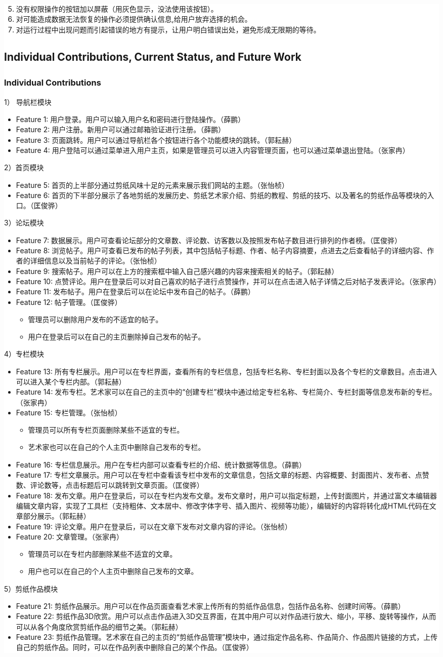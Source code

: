    5. 没有权限操作的按钮加以屏蔽（用灰色显示，没法使用该按钮）。
   6. 对可能造成数据无法恢复的操作必须提供确认信息,给用户放弃选择的机会。
   7. 对运行过程中出现问题而引起错误的地方有提示，让用户明白错误出处，避免形成无限期的等待。

## **Individual Contributions, Current Status, and Future Work**

###  Individual Contributions

1） 导航栏模块

- Feature 1: 用户登录。用户可以输入用户名和密码进行登陆操作。（薛鹏）
- Feature 2: 用户注册。新用户可以通过邮箱验证进行注册。（薛鹏）
- Feature 3: 页面跳转。用户可以通过导航栏各个按钮进行各个功能模块的跳转。（郭耘赫）
- Feature 4: 用户登陆可以通过菜单进入用户主页，如果是管理员可以进入内容管理页面，也可以通过菜单退出登陆。（张家冉）

2）首页模块

- Feature 5: 首页的上半部分通过剪纸风味十足的元素来展示我们网站的主题。（张怡桢）
- Feature 6: 首页的下半部分展示了各地剪纸的发展历史、剪纸艺术家介绍、剪纸的教程、剪纸的技巧、以及著名的剪纸作品等模块的入口。（匡俊骅）

3）论坛模块

- Feature 7: 数据展示。用户可查看论坛部分的文章数、评论数、访客数以及按照发布帖子数目进行排列的作者榜。（匡俊骅）
- Feature 8: 浏览帖子。用户可查看已发布的帖子列表，其中包括帖子标题、作者、帖子内容摘要，点进去之后查看帖子的详细内容、作者的详细信息以及当前帖子的评论。（张怡桢）
- Feature 9: 搜索帖子。用户可以在上方的搜索框中输入自己感兴趣的内容来搜索相关的帖子。（郭耘赫）
- Feature 10: 点赞评论。用户在登录后可以对自己喜欢的帖子进行点赞操作，并可以在点击进入帖子详情之后对帖子发表评论。（张家冉）
- Feature 11: 发布帖子。用户在登录后可以在论坛中发布自己的帖子。（薛鹏）
- Feature 12: 帖子管理。（匡俊骅）
  -  管理员可以删除用户发布的不适宜的帖子。

  -  用户在登录后可以在自己的主页删除掉自己发布的帖子。

4）专栏模块

- Feature 13: 所有专栏展示。用户可以在专栏界面，查看所有的专栏信息，包括专栏名称、专栏封面以及各个专栏的文章数目。点击进入可以进入某个专栏内部。（郭耘赫）
- Feature 14: 发布专栏。艺术家可以在自己的主页中的“创建专栏”模块中通过给定专栏名称、专栏简介、专栏封面等信息发布新的专栏。（张家冉）
- Feature 15: 专栏管理。（张怡桢）
  -  管理员可以所有专栏页面删除某些不适宜的专栏。

  -  艺术家也可以在自己的个人主页中删除自己发布的专栏。
- Feature 16: 专栏信息展示。用户在专栏内部可以查看专栏的介绍、统计数据等信息。（薛鹏）
- Feature 17: 专栏文章展示。用户可以在专栏中查看该专栏中发布的文章信息，包括文章的标题、内容概要、封面图片、发布者、点赞数、评论数等，点击标题后可以跳转到文章页面。（匡俊骅）
- Feature 18: 发布文章。用户在登录后，可以在专栏内发布文章。发布文章时，用户可以指定标题，上传封面图片，并通过富文本编辑器编辑文章内容，实现了工具栏（支持粗体、文本居中、修改字体字号、插入图片、视频等功能），编辑好的内容将转化成HTML代码在文章部分展示。（郭耘赫）
- Feature 19: 评论文章。用户在登录后，可以在文章下发布对文章内容的评论。（张怡桢）
- Feature 20: 文章管理。（张家冉）
  -  管理员可以在专栏内部删除某些不适宜的文章。

  -  用户也可以在自己的个人主页中删除自己发布的文章。

5）剪纸作品模块

- Feature 21: 剪纸作品展示。用户可以在作品页面查看艺术家上传所有的剪纸作品信息，包括作品名称、创建时间等。（薛鹏）
- Feature 22: 剪纸作品3D欣赏。用户可以点击作品进入3D交互界面，在其中用户可以对作品进行放大、缩小，平移、旋转等操作，从而可以从各个角度欣赏剪纸作品的细节之美。（郭耘赫）
- Feature 23: 剪纸作品管理。艺术家在自己的主页的“剪纸作品管理”模块中，通过指定作品名称、作品简介、作品图片链接的方式，上传自己的剪纸作品。同时，可以在作品列表中删除自己的某个作品。（匡俊骅）

